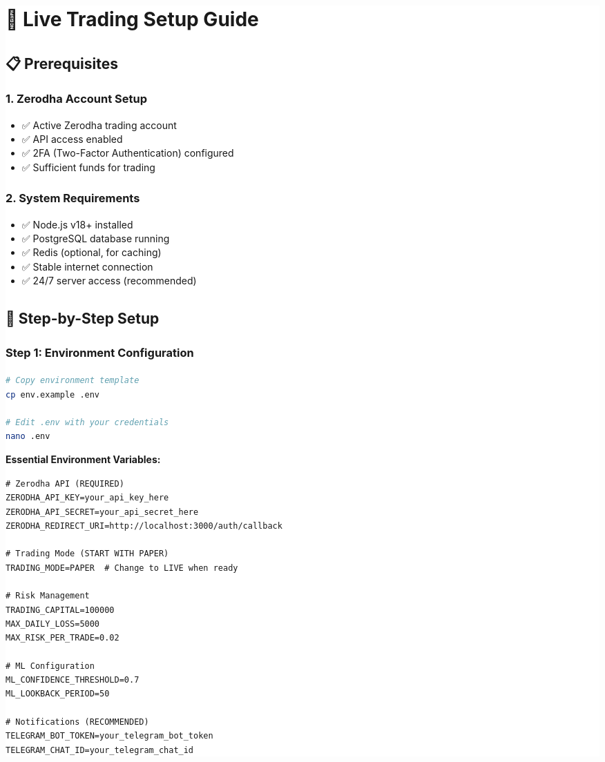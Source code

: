 # 🚀 Live Trading Setup Guide

## 📋 Prerequisites

### 1. **Zerodha Account Setup**

- ✅ Active Zerodha trading account
- ✅ API access enabled
- ✅ 2FA (Two-Factor Authentication) configured
- ✅ Sufficient funds for trading

### 2. **System Requirements**

- ✅ Node.js v18+ installed
- ✅ PostgreSQL database running
- ✅ Redis (optional, for caching)
- ✅ Stable internet connection
- ✅ 24/7 server access (recommended)

## 🔧 Step-by-Step Setup

### **Step 1: Environment Configuration**

```bash
# Copy environment template
cp env.example .env

# Edit .env with your credentials
nano .env
```

**Essential Environment Variables:**

```env
# Zerodha API (REQUIRED)
ZERODHA_API_KEY=your_api_key_here
ZERODHA_API_SECRET=your_api_secret_here
ZERODHA_REDIRECT_URI=http://localhost:3000/auth/callback

# Trading Mode (START WITH PAPER)
TRADING_MODE=PAPER  # Change to LIVE when ready

# Risk Management
TRADING_CAPITAL=100000
MAX_DAILY_LOSS=5000
MAX_RISK_PER_TRADE=0.02

# ML Configuration
ML_CONFIDENCE_THRESHOLD=0.7
ML_LOOKBACK_PERIOD=50

# Notifications (RECOMMENDED)
TELEGRAM_BOT_TOKEN=your_telegram_bot_token
TELEGRAM_CHAT_ID=your_telegram_chat_id
```
